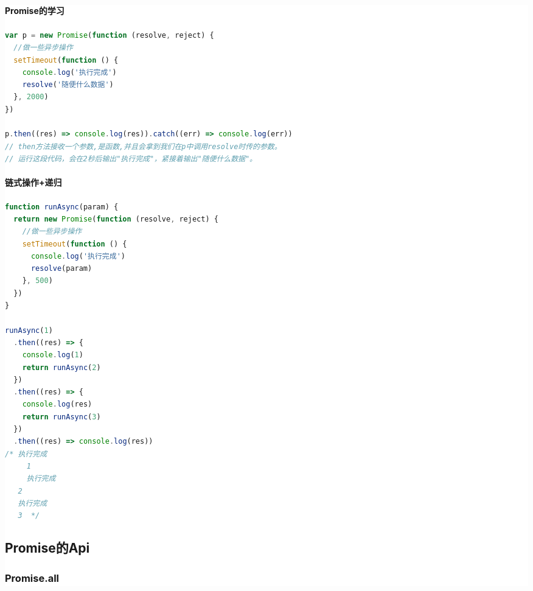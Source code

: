 

#### Promise的学习

```js
var p = new Promise(function (resolve, reject) {
  //做一些异步操作
  setTimeout(function () {
    console.log('执行完成')
    resolve('随便什么数据')
  }, 2000)
})

p.then((res) => console.log(res)).catch((err) => console.log(err))
// then方法接收一个参数,是函数,并且会拿到我们在p中调用resolve时传的参数。
// 运行这段代码，会在2秒后输出"执行完成"，紧接着输出"随便什么数据"。
```

#### 链式操作+递归

```js
function runAsync(param) {
  return new Promise(function (resolve, reject) {
    //做一些异步操作
    setTimeout(function () {
      console.log('执行完成')
      resolve(param)
    }, 500)
  })
}

runAsync(1)
  .then((res) => {
    console.log(1)
    return runAsync(2)
  })
  .then((res) => {
    console.log(res)
    return runAsync(3)
  })
  .then((res) => console.log(res))
/* 执行完成
	 1
	 执行完成
   2
   执行完成
   3  */
```

## Promise的Api

### Promise.all
